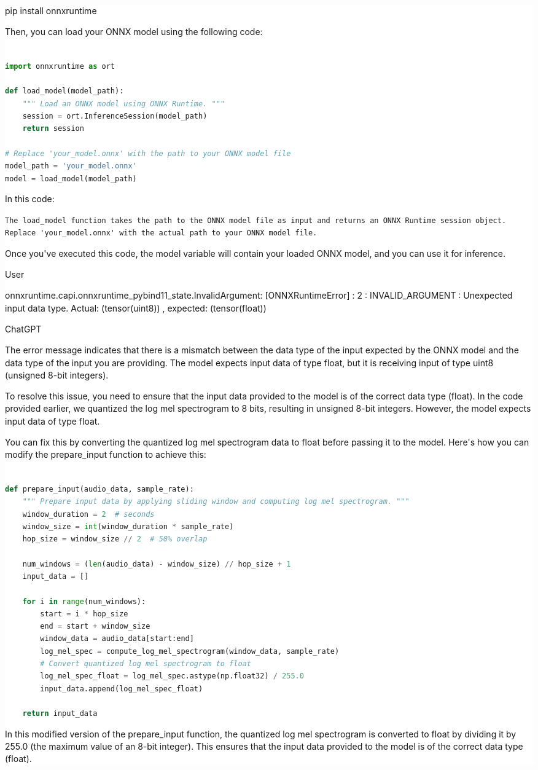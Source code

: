 pip install onnxruntime

Then, you can load your ONNX model using the following code:

```python

import onnxruntime as ort

def load_model(model_path):
    """ Load an ONNX model using ONNX Runtime. """
    session = ort.InferenceSession(model_path)
    return session

# Replace 'your_model.onnx' with the path to your ONNX model file
model_path = 'your_model.onnx'
model = load_model(model_path)
```
In this code:

    The load_model function takes the path to the ONNX model file as input and returns an ONNX Runtime session object.
    Replace 'your_model.onnx' with the actual path to your ONNX model file.

Once you've executed this code, the model variable will contain your loaded ONNX model, and you can use it for inference.

User

onnxruntime.capi.onnxruntime_pybind11_state.InvalidArgument: [ONNXRuntimeError] : 2 : INVALID_ARGUMENT : Unexpected input data type. Actual: (tensor(uint8)) , expected: (tensor(float))

ChatGPT

The error message indicates that there is a mismatch between the data type of the input expected by the ONNX model and the data type of the input you are providing. The model expects input data of type float, but it is receiving input of type uint8 (unsigned 8-bit integers).

To resolve this issue, you need to ensure that the input data provided to the model is of the correct data type (float). In the code provided earlier, we quantized the log mel spectrogram to 8 bits, resulting in unsigned 8-bit integers. However, the model expects input data of type float.

You can fix this by converting the quantized log mel spectrogram data to float before passing it to the model. Here's how you can modify the prepare_input function to achieve this:

```python

def prepare_input(audio_data, sample_rate):
    """ Prepare input data by applying sliding window and computing log mel spectrogram. """
    window_duration = 2  # seconds
    window_size = int(window_duration * sample_rate)
    hop_size = window_size // 2  # 50% overlap

    num_windows = (len(audio_data) - window_size) // hop_size + 1
    input_data = []

    for i in range(num_windows):
        start = i * hop_size
        end = start + window_size
        window_data = audio_data[start:end]
        log_mel_spec = compute_log_mel_spectrogram(window_data, sample_rate)
        # Convert quantized log mel spectrogram to float
        log_mel_spec_float = log_mel_spec.astype(np.float32) / 255.0
        input_data.append(log_mel_spec_float)

    return input_data
```
In this modified version of the prepare_input function, the quantized log mel spectrogram is converted to float by dividing it by 255.0 (the maximum value of an 8-bit integer). This ensures that the input data provided to the model is of the correct data type (float).
